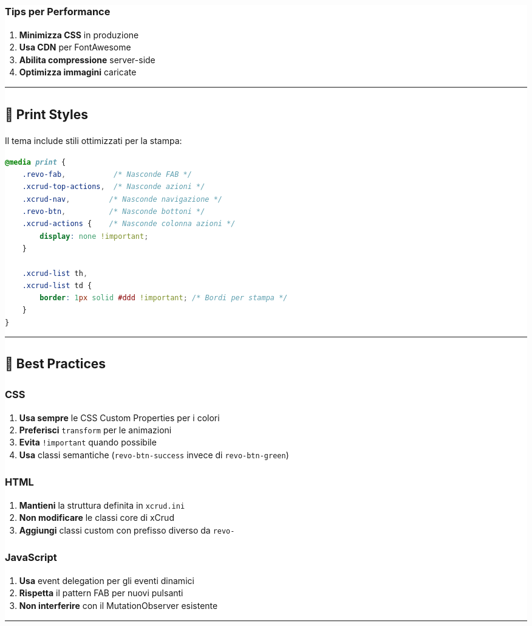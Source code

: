 ### Tips per Performance

1. **Minimizza CSS** in produzione
2. **Usa CDN** per FontAwesome
3. **Abilita compressione** server-side
4. **Optimizza immagini** caricate

---

## 📄 Print Styles

Il tema include stili ottimizzati per la stampa:

```css
@media print {
    .revo-fab,           /* Nasconde FAB */
    .xcrud-top-actions,  /* Nasconde azioni */
    .xcrud-nav,         /* Nasconde navigazione */
    .revo-btn,          /* Nasconde bottoni */
    .xcrud-actions {    /* Nasconde colonna azioni */
        display: none !important;
    }
    
    .xcrud-list th,
    .xcrud-list td {
        border: 1px solid #ddd !important; /* Bordi per stampa */
    }
}
```

---

## 🎯 Best Practices

### CSS
1. **Usa sempre** le CSS Custom Properties per i colori
2. **Preferisci** `transform` per le animazioni
3. **Evita** `!important` quando possibile
4. **Usa** classi semantiche (`revo-btn-success` invece di `revo-btn-green`)

### HTML
1. **Mantieni** la struttura definita in `xcrud.ini`
2. **Non modificare** le classi core di xCrud
3. **Aggiungi** classi custom con prefisso diverso da `revo-`

### JavaScript
1. **Usa** event delegation per gli eventi dinamici
2. **Rispetta** il pattern FAB per nuovi pulsanti
3. **Non interferire** con il MutationObserver esistente

---
